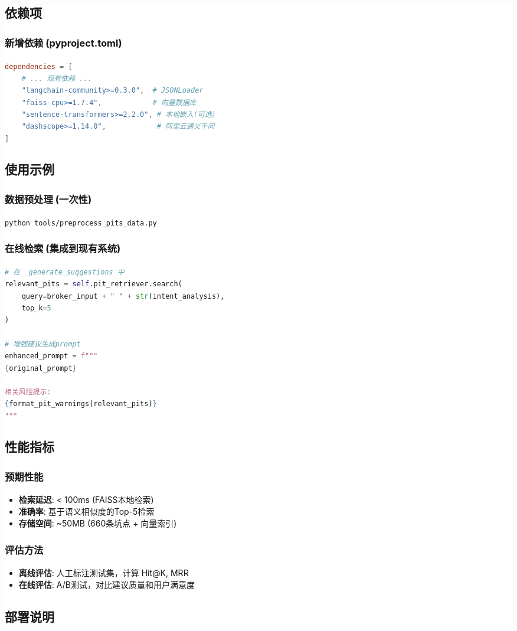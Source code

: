 ## 依赖项

### 新增依赖 (pyproject.toml)
```toml
dependencies = [
    # ... 现有依赖 ...
    "langchain-community>=0.3.0",  # JSONLoader
    "faiss-cpu>=1.7.4",            # 向量数据库
    "sentence-transformers>=2.2.0", # 本地嵌入(可选)
    "dashscope>=1.14.0",            # 阿里云通义千问
]
```

## 使用示例

### 数据预处理 (一次性)
```bash
python tools/preprocess_pits_data.py
```

### 在线检索 (集成到现有系统)
```python
# 在 _generate_suggestions 中
relevant_pits = self.pit_retriever.search(
    query=broker_input + " " + str(intent_analysis),
    top_k=5
)

# 增强建议生成prompt
enhanced_prompt = f"""
{original_prompt}

相关风险提示:
{format_pit_warnings(relevant_pits)}
"""
```

## 性能指标

### 预期性能
- **检索延迟**: < 100ms (FAISS本地检索)
- **准确率**: 基于语义相似度的Top-5检索
- **存储空间**: ~50MB (660条坑点 + 向量索引)

### 评估方法
- **离线评估**: 人工标注测试集，计算 Hit@K, MRR
- **在线评估**: A/B测试，对比建议质量和用户满意度

## 部署说明
